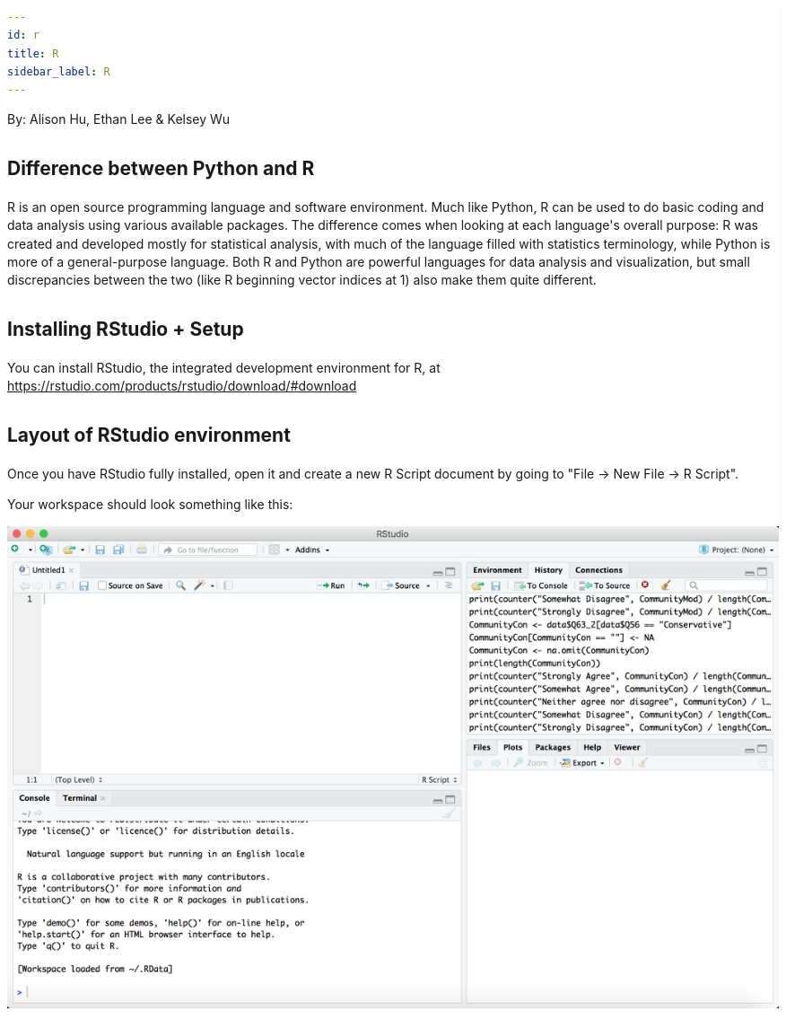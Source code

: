 ```yaml
---
id: r
title: R
sidebar_label: R
---
```


By: Alison Hu, Ethan Lee & Kelsey Wu

## Difference between Python and R

R is an open source programming language and software environment. Much like Python, R can be used to do basic coding and data analysis using various available packages. The difference comes when looking at each language's overall purpose: R was created and developed mostly for statistical analysis, with much of the language filled with statistics terminology, while Python is more of a general-purpose language. Both R and Python are powerful languages for data analysis and visualization, but small discrepancies between the two (like R beginning vector indices at 1) also make them quite different.

## Installing RStudio + Setup

You can install RStudio, the integrated development environment for R, at https://rstudio.com/products/rstudio/download/#download

## Layout of RStudio environment

Once you have RStudio fully installed, open it and create a new R Script document by going to "File -> New File -> R Script". 

Your workspace should look something like this:

![alt text](https://github.com/HarvardOpenData/HODP-Docs/blob/master/static/img/RWorkspace.png 'R Workspace')
